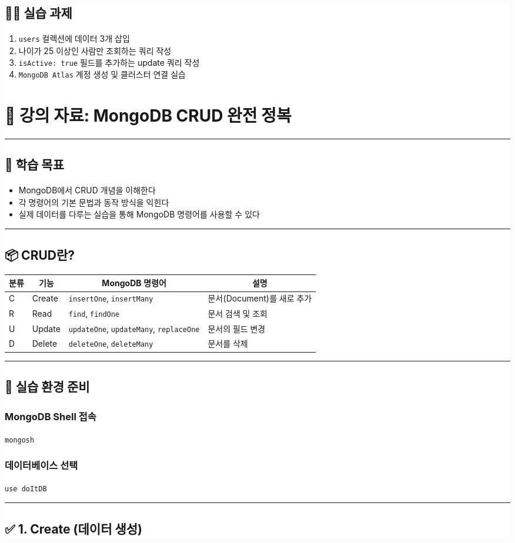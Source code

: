 ## 🙋🏻 실습 과제

1. `users` 컬렉션에 데이터 3개 삽입
2. 나이가 25 이상인 사람만 조회하는 쿼리 작성
3. `isActive: true` 필드를 추가하는 update 쿼리 작성
4. `MongoDB Atlas` 계정 생성 및 클러스터 연결 실습


# 📘 강의 자료: MongoDB CRUD 완전 정복

---

## 🧭 학습 목표

* MongoDB에서 CRUD 개념을 이해한다
* 각 명령어의 기본 문법과 동작 방식을 익힌다
* 실제 데이터를 다루는 실습을 통해 MongoDB 명령어를 사용할 수 있다

---

## 📦 CRUD란?

| 분류 | 기능     | MongoDB 명령어                             | 설명                  |
| -- | ------ | --------------------------------------- | ------------------- |
| C  | Create | `insertOne`, `insertMany`               | 문서(Document)를 새로 추가 |
| R  | Read   | `find`, `findOne`                       | 문서 검색 및 조회          |
| U  | Update | `updateOne`, `updateMany`, `replaceOne` | 문서의 필드 변경           |
| D  | Delete | `deleteOne`, `deleteMany`               | 문서를 삭제              |

---

## 🧪 실습 환경 준비

### MongoDB Shell 접속

```bash
mongosh
```

### 데이터베이스 선택

```js
use doItDB
```

---

## ✅ 1. Create (데이터 생성)
